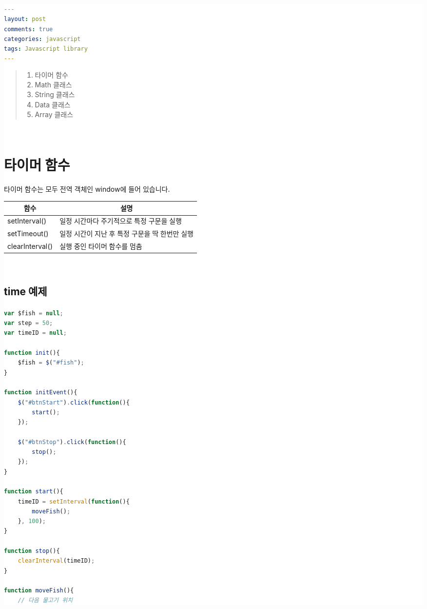 ```yaml
---
layout: post
comments: true
categories: javascript
tags: Javascript library
---
```


> 1. 타이머 함수
> 2. Math 클래스
> 3. String 클래스
> 4. Data 클래스
> 5. Array 클래스 

<br>

# 타이머 함수

타이머 함수는 모두 전역 객체인 window에 들어 있습니다.

| 함수            | 설명                                           |
|-----------------|------------------------------------------------|
| setInterval()   | 일정 시간마다 주기적으로 특정 구문을 실행      |
| setTimeout()    | 일정 시간이 지난 후 특정 구문을 딱 한번만 실행 |
| clearInterval() | 실행 중인 타이머 함수를 멈춤                   |

<br>

## time 예제

```javascript
var $fish = null;
var step = 50;
var timeID = null;

function init(){
	$fish = $("#fish");
}

function initEvent(){
	$("#btnStart").click(function(){
		start();
	});

	$("#btnStop").click(function(){
		stop();
	});
}

function start(){
	timeID = setInterval(function(){
		moveFish();
	}, 100);
}

function stop(){
	clearInterval(timeID);
}

function moveFish(){
	// 다음 물고기 위치
```
